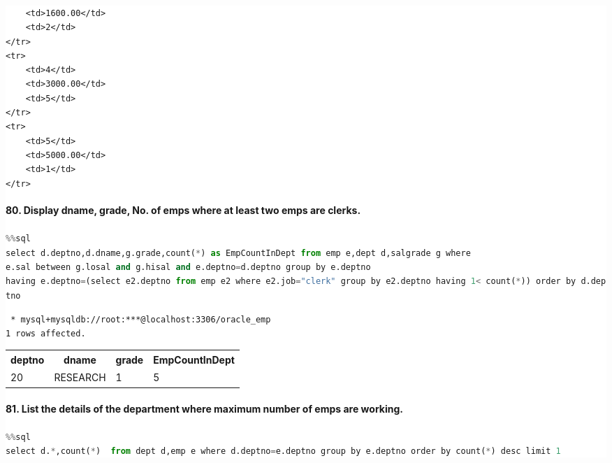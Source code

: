         <td>1600.00</td>
        <td>2</td>
    </tr>
    <tr>
        <td>4</td>
        <td>3000.00</td>
        <td>5</td>
    </tr>
    <tr>
        <td>5</td>
        <td>5000.00</td>
        <td>1</td>
    </tr>
</table>



#### 80. Display dname, grade, No. of emps where at least two emps are clerks.


```python
%%sql
select d.deptno,d.dname,g.grade,count(*) as EmpCountInDept from emp e,dept d,salgrade g where 
e.sal between g.losal and g.hisal and e.deptno=d.deptno group by e.deptno
having e.deptno=(select e2.deptno from emp e2 where e2.job="clerk" group by e2.deptno having 1< count(*)) order by d.deptno
```

     * mysql+mysqldb://root:***@localhost:3306/oracle_emp
    1 rows affected.
    




<table>
    <tr>
        <th>deptno</th>
        <th>dname</th>
        <th>grade</th>
        <th>EmpCountInDept</th>
    </tr>
    <tr>
        <td>20</td>
        <td>RESEARCH</td>
        <td>1</td>
        <td>5</td>
    </tr>
</table>



#### 81. List the details of the department where maximum number of emps are working.


```python
%%sql
select d.*,count(*)  from dept d,emp e where d.deptno=e.deptno group by e.deptno order by count(*) desc limit 1
```

